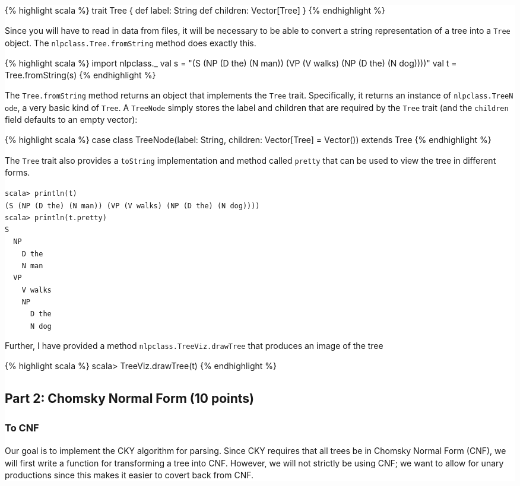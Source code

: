 {% highlight scala %}
trait Tree {
  def label: String
  def children: Vector[Tree]
}
{% endhighlight %}

Since you will have to read in data from files, it will be necessary to be able to convert a string representation of a tree into a `Tree` object.  The `nlpclass.Tree.fromString` method does exactly this.

{% highlight scala %}
import nlpclass._
val s = "(S (NP (D the) (N man)) (VP (V walks) (NP (D the) (N dog))))"
val t = Tree.fromString(s)
{% endhighlight %}

The `Tree.fromString` method returns an object that implements the `Tree` trait.  Specifically, it returns an instance of `nlpclass.TreeNode`, a very basic kind of `Tree`.  A `TreeNode` simply stores the label and children that are required by the `Tree` trait (and the `children` field defaults to an empty vector):

{% highlight scala %}
case class TreeNode(label: String, children: Vector[Tree] = Vector()) extends Tree
{% endhighlight %}

The `Tree` trait also provides a `toString` implementation and method called `pretty` that can be used to view the tree in different forms.

    scala> println(t)
    (S (NP (D the) (N man)) (VP (V walks) (NP (D the) (N dog))))
    scala> println(t.pretty)
    S
      NP
        D the
        N man
      VP
        V walks
        NP
          D the
          N dog

Further, I have provided a method `nlpclass.TreeViz.drawTree` that produces an image of the tree

{% highlight scala %}
scala> TreeViz.drawTree(t)
{% endhighlight %}


## Part 2: Chomsky Normal Form (10 points)

### To CNF

Our goal is to implement the CKY algorithm for parsing.  Since CKY requires that all trees be in Chomsky Normal Form (CNF), we will first write a function for transforming a tree into CNF.  However, we will not strictly be using CNF; we want to allow for unary productions since this makes it easier to covert back from CNF.
